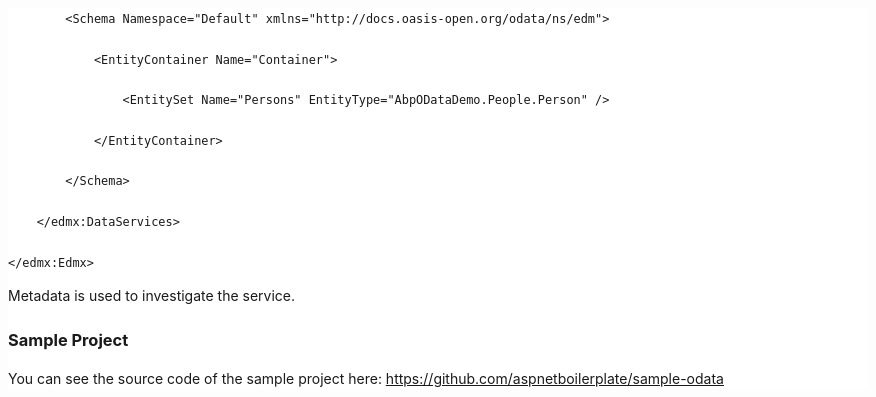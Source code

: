             <Schema Namespace="Default" xmlns="http://docs.oasis-open.org/odata/ns/edm">

                <EntityContainer Name="Container">

                    <EntitySet Name="Persons" EntityType="AbpODataDemo.People.Person" />

                </EntityContainer>

            </Schema>

        </edmx:DataServices>

    </edmx:Edmx>

Metadata is used to investigate the service.

### Sample Project

You can see the source code of the sample project here:
<https://github.com/aspnetboilerplate/sample-odata>
